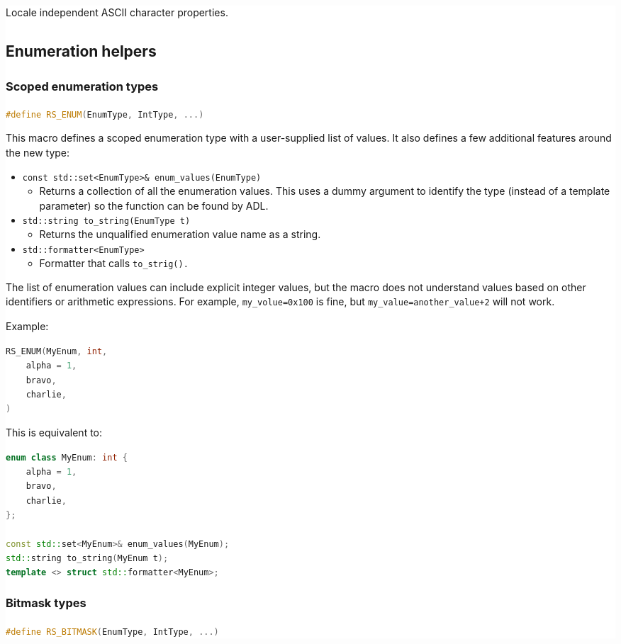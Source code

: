 Locale independent ASCII character properties.

## Enumeration helpers

### Scoped enumeration types

```c++
#define RS_ENUM(EnumType, IntType, ...)
```

This macro defines a scoped enumeration type with a user-supplied list of
values. It also defines a few additional features around the new type:

* `const std::set<EnumType>& enum_values(EnumType)`
    * Returns a collection of all the enumeration values. This uses a dummy
      argument to identify the type (instead of a template parameter) so the
      function can be found by ADL.
* `std::string to_string(EnumType t)`
    * Returns the unqualified enumeration value name as a string.
* `std::formatter<EnumType>`
    * Formatter that calls `to_strig().`

The list of enumeration values can include explicit integer values, but the
macro does not understand values based on other identifiers or arithmetic
expressions. For example, `my_volue=0x100` is fine, but
`my_value=another_value+2` will not work.

Example:

```c++
RS_ENUM(MyEnum, int,
    alpha = 1,
    bravo,
    charlie,
)
```

This is equivalent to:

```c++
enum class MyEnum: int {
    alpha = 1,
    bravo,
    charlie,
};

const std::set<MyEnum>& enum_values(MyEnum);
std::string to_string(MyEnum t);
template <> struct std::formatter<MyEnum>;
```

### Bitmask types

```c++
#define RS_BITMASK(EnumType, IntType, ...)
```
